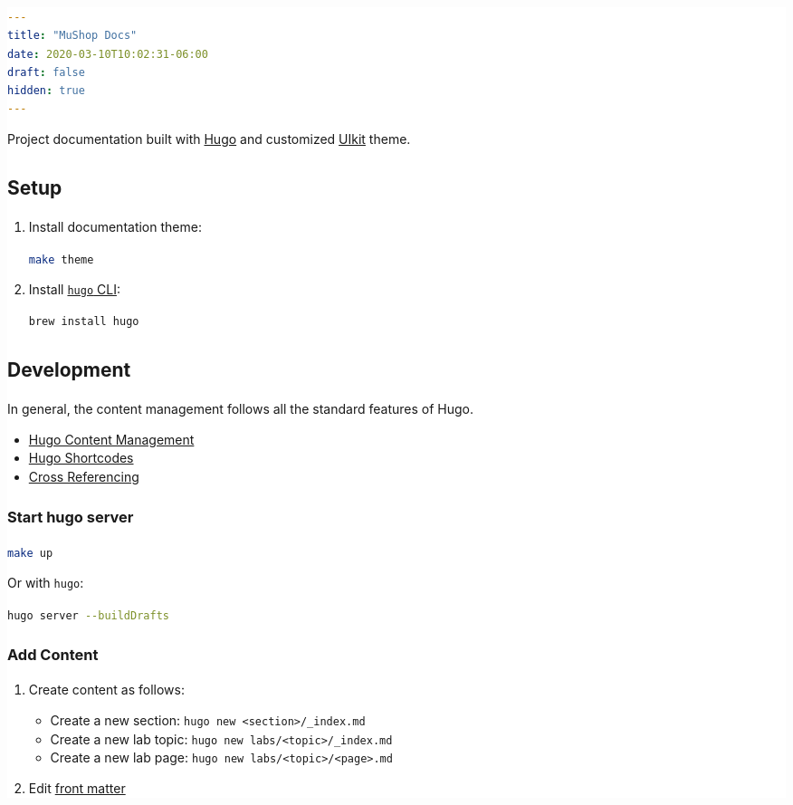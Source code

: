 ```yaml
---
title: "MuShop Docs"
date: 2020-03-10T10:02:31-06:00
draft: false
hidden: true
---
```


Project documentation built with [Hugo](https://gohugo.io/) and customized [UIkit](https://getuikit.com) theme.

## Setup

1. Install documentation theme:

    ```sh
    make theme
    ```

1. Install [`hugo` CLI](https://gohugo.io/getting-started/installing/):

    ```sh
    brew install hugo
    ```

## Development

In general, the content management follows all the standard features of Hugo.

- [Hugo Content Management](https://gohugo.io/content-management/)
- [Hugo Shortcodes](https://gohugo.io/content-management/shortcodes)
- [Cross Referencing](https://gohugo.io/content-management/cross-references/)

### Start hugo server

```sh
make up
```

Or with `hugo`:

```sh
hugo server --buildDrafts
```

### Add Content

1. Create content as follows:

    - Create a new section: `hugo new <section>/_index.md`
    - Create a new lab topic: `hugo new labs/<topic>/_index.md`
    - Create a new lab page: `hugo new labs/<topic>/<page>.md`

1. Edit [front matter](https://gohugo.io/content-management/front-matter/)
